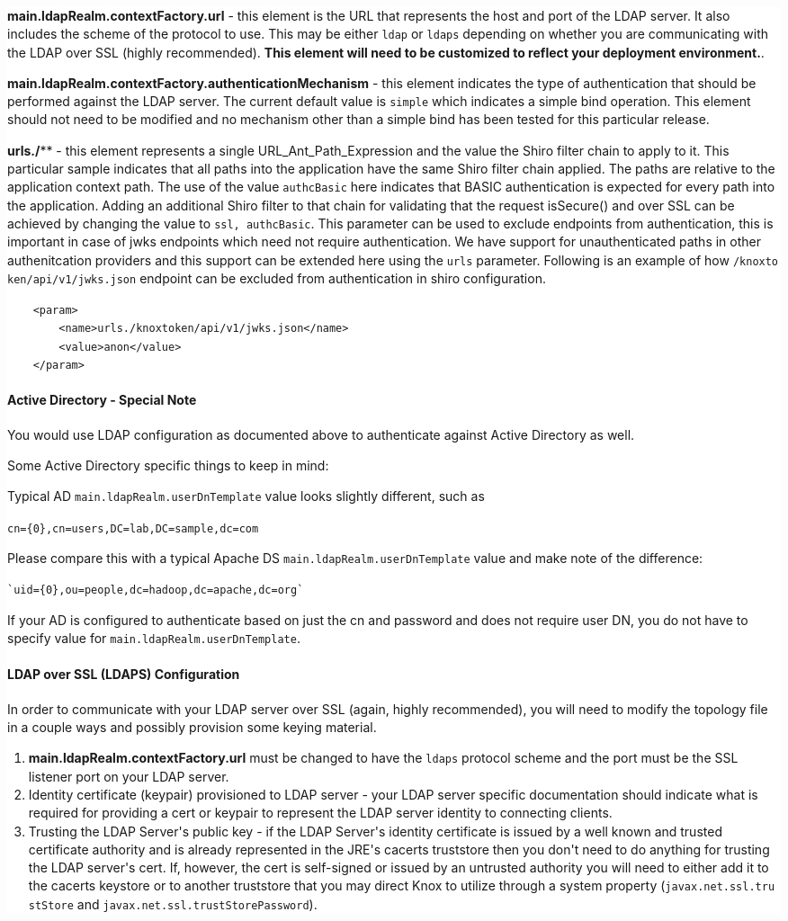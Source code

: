 **main.ldapRealm.contextFactory.url** - this element is the URL that represents the host and port of the LDAP server. It also includes the scheme of the protocol to use. This may be either `ldap` or `ldaps` depending on whether you are communicating with the LDAP over SSL (highly recommended). **This element will need to be customized to reflect your deployment environment.**.

**main.ldapRealm.contextFactory.authenticationMechanism** - this element indicates the type of authentication that should be performed against the LDAP server. The current default value is `simple` which indicates a simple bind operation. This element should not need to be modified and no mechanism other than a simple bind has been tested for this particular release.

**urls./**** - this element represents a single URL_Ant_Path_Expression and the value the Shiro filter chain to apply to it. This particular sample indicates that all paths into the application have the same Shiro filter chain applied. The paths are relative to the application context path. The use of the value `authcBasic` here indicates that BASIC authentication is expected for every path into the application. Adding an additional Shiro filter to that chain for validating that the request isSecure() and over SSL can be achieved by changing the value to `ssl, authcBasic`. This parameter can be used to exclude endpoints from authentication, this is important in case of jwks endpoints which need not require authentication. We have support for unauthenticated paths in other authenitcation providers and this support can be extended here using the `urls` parameter. Following is an example of how `/knoxtoken/api/v1/jwks.json` endpoint can be excluded from authentication in shiro configuration.

        <param>
            <name>urls./knoxtoken/api/v1/jwks.json</name>
            <value>anon</value>
        </param>

#### Active Directory - Special Note ####

You would use LDAP configuration as documented above to authenticate against Active Directory as well.

Some Active Directory specific things to keep in mind:

Typical AD `main.ldapRealm.userDnTemplate` value looks slightly different, such as

    cn={0},cn=users,DC=lab,DC=sample,dc=com

Please compare this with a typical Apache DS `main.ldapRealm.userDnTemplate` value and make note of the difference:

    `uid={0},ou=people,dc=hadoop,dc=apache,dc=org`

If your AD is configured to authenticate based on just the cn and password and does not require user DN, you do not have to specify value for `main.ldapRealm.userDnTemplate`.


#### LDAP over SSL (LDAPS) Configuration ####
In order to communicate with your LDAP server over SSL (again, highly recommended), you will need to modify the topology file in a couple ways and possibly provision some keying material.

1. **main.ldapRealm.contextFactory.url** must be changed to have the `ldaps` protocol scheme and the port must be the SSL listener port on your LDAP server.
2. Identity certificate (keypair) provisioned to LDAP server - your LDAP server specific documentation should indicate what is required for providing a cert or keypair to represent the LDAP server identity to connecting clients.
3. Trusting the LDAP Server's public key - if the LDAP Server's identity certificate is issued by a well known and trusted certificate authority and is already represented in the JRE's cacerts truststore then you don't need to do anything for trusting the LDAP server's cert. If, however, the cert is self-signed or issued by an untrusted authority you will need to either add it to the cacerts keystore or to another truststore that you may direct Knox to utilize through a system property (`javax.net.ssl.trustStore` and `javax.net.ssl.trustStorePassword`).

